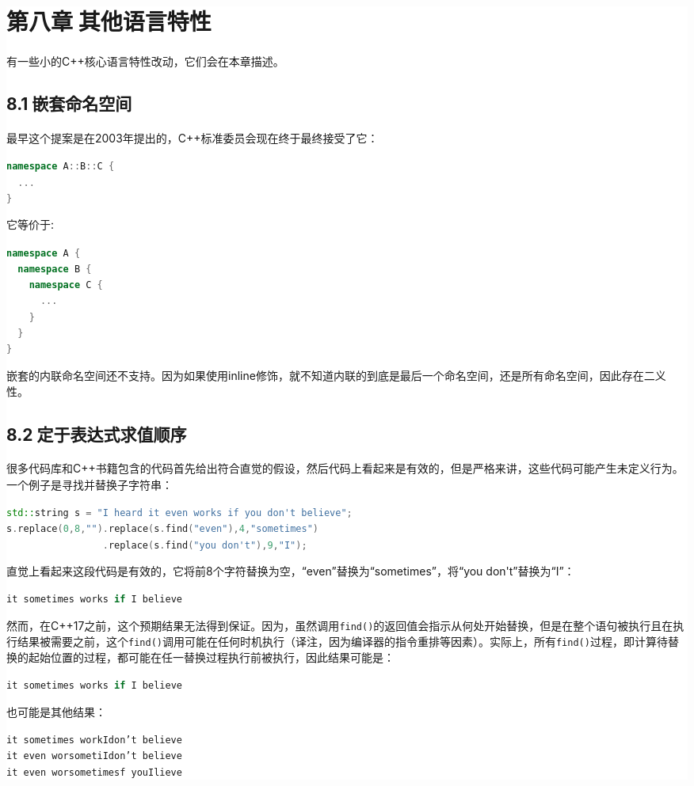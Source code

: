 # 第八章 其他语言特性

有一些小的C++核心语言特性改动，它们会在本章描述。

## 8.1 嵌套命名空间

最早这个提案是在2003年提出的，C++标准委员会现在终于最终接受了它：

```cpp
namespace A::B::C {
  ...
}
```

它等价于:

```cpp
namespace A {
  namespace B {
    namespace C {
      ...
    }
  }
}
```

嵌套的内联命名空间还不支持。因为如果使用inline修饰，就不知道内联的到底是最后一个命名空间，还是所有命名空间，因此存在二义性。

## 8.2 定于表达式求值顺序

很多代码库和C++书籍包含的代码首先给出符合直觉的假设，然后代码上看起来是有效的，但是严格来讲，这些代码可能产生未定义行为。一个例子是寻找并替换子字符串：

```cpp
std::string s = "I heard it even works if you don't believe";
s.replace(0,8,"").replace(s.find("even"),4,"sometimes")
                 .replace(s.find("you don't"),9,"I");
```

直觉上看起来这段代码是有效的，它将前8个字符替换为空，“even”替换为“sometimes”，将“you don't”替换为“I”：

```cpp
it sometimes works if I believe
```

然而，在C++17之前，这个预期结果无法得到保证。因为，虽然调用`find()`的返回值会指示从何处开始替换，但是在整个语句被执行且在执行结果被需要之前，这个`find()`调用可能在任何时机执行（译注，因为编译器的指令重排等因素）。实际上，所有`find()`过程，即计算待替换的起始位置的过程，都可能在任一替换过程执行前被执行，因此结果可能是：

```cpp
it sometimes works if I believe
```

也可能是其他结果：

```cpp
it sometimes workIdon’t believe
it even worsometiIdon’t believe
it even worsometimesf youIlieve
```
